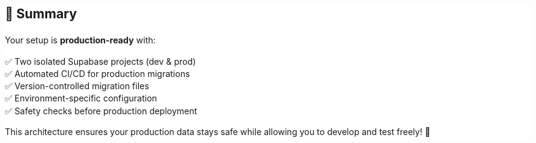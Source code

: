 
## 🎉 Summary

Your setup is **production-ready** with:

✅ Two isolated Supabase projects (dev & prod)  
✅ Automated CI/CD for production migrations  
✅ Version-controlled migration files  
✅ Environment-specific configuration  
✅ Safety checks before production deployment

This architecture ensures your production data stays safe while allowing you to develop and test freely! 🚀
